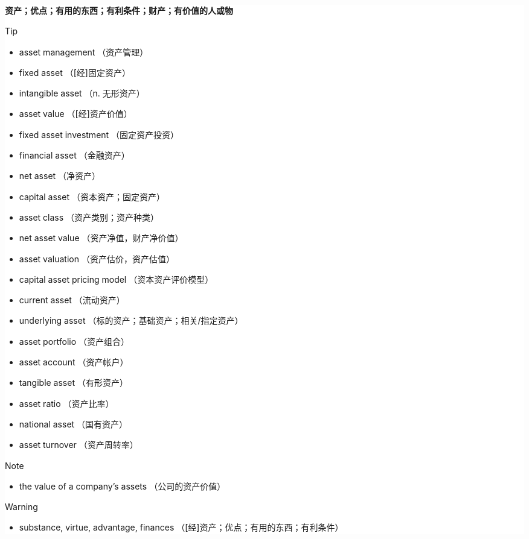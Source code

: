 **资产；优点；有用的东西；有利条件；财产；有价值的人或物**

> [!TIP]
>
> - asset management （资产管理）
>
> - fixed asset （[经]固定资产）
>
> - intangible asset （n. 无形资产）
>
> - asset value （[经]资产价值）
>
> - fixed asset investment （固定资产投资）
>
> - financial asset （金融资产）
>
> - net asset （净资产）
>
> - capital asset （资本资产；固定资产）
>
> - asset class （资产类别；资产种类）
>
> - net asset value （资产净值，财产净价值）
>
> - asset valuation （资产估价，资产估值）
>
> - capital asset pricing model （资本资产评价模型）
>
> - current asset （流动资产）
>
> - underlying asset （标的资产；基础资产；相关/指定资产）
>
> - asset portfolio （资产组合）
>
> - asset account （资产帐户）
>
> - tangible asset （有形资产）
>
> - asset ratio （资产比率）
>
> - national asset （国有资产）
>
> - asset turnover （资产周转率）
>

> [!NOTE]
>
> - the value of a company’s assets （公司的资产价值）
>

> [!WARNING]
>
> - substance, virtue, advantage, finances （[经]资产；优点；有用的东西；有利条件）
>

